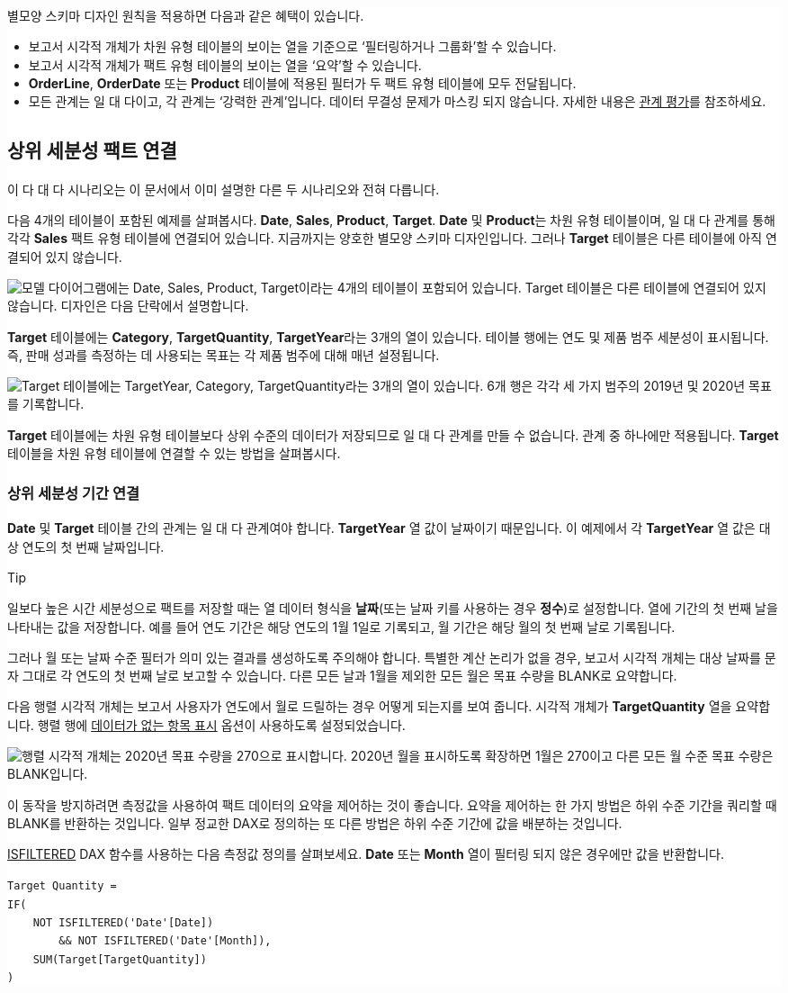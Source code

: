 별모양 스키마 디자인 원칙을 적용하면 다음과 같은 혜택이 있습니다.

- 보고서 시각적 개체가 차원 유형 테이블의 보이는 열을 기준으로 ‘필터링하거나 그룹화’할 수 있습니다. 
- 보고서 시각적 개체가 팩트 유형 테이블의 보이는 열을 ‘요약’할 수 있습니다. 
- **OrderLine**, **OrderDate** 또는 **Product** 테이블에 적용된 필터가 두 팩트 유형 테이블에 모두 전달됩니다.
- 모든 관계는 일 대 다이고, 각 관계는 ‘강력한 관계’입니다.  데이터 무결성 문제가 마스킹 되지 않습니다. 자세한 내용은 [관계 평가](../desktop-relationships-understand.md#relationship-evaluation)를 참조하세요.

## <a name="relate-higher-grain-facts"></a>상위 세분성 팩트 연결

이 다 대 다 시나리오는 이 문서에서 이미 설명한 다른 두 시나리오와 전혀 다릅니다.

다음 4개의 테이블이 포함된 예제를 살펴봅시다. **Date**, **Sales**, **Product**, **Target**. **Date** 및 **Product**는 차원 유형 테이블이며, 일 대 다 관계를 통해 각각 **Sales** 팩트 유형 테이블에 연결되어 있습니다. 지금까지는 양호한 별모양 스키마 디자인입니다. 그러나 **Target** 테이블은 다른 테이블에 아직 연결되어 있지 않습니다.

![모델 다이어그램에는 Date, Sales, Product, Target이라는 4개의 테이블이 포함되어 있습니다. Target 테이블은 다른 테이블에 연결되어 있지 않습니다. 디자인은 다음 단락에서 설명합니다.](media/relationships-many-to-many/sales-targets-model-example.png)

**Target** 테이블에는 **Category**, **TargetQuantity**, **TargetYear**라는 3개의 열이 있습니다. 테이블 행에는 연도 및 제품 범주 세분성이 표시됩니다. 즉, 판매 성과를 측정하는 데 사용되는 목표는 각 제품 범주에 대해 매년 설정됩니다.

![Target 테이블에는 TargetYear, Category, TargetQuantity라는 3개의 열이 있습니다. 6개 행은 각각 세 가지 범주의 2019년 및 2020년 목표를 기록합니다.](media/relationships-many-to-many/sales-targets-model-target-rows.png)

**Target** 테이블에는 차원 유형 테이블보다 상위 수준의 데이터가 저장되므로 일 대 다 관계를 만들 수 없습니다. 관계 중 하나에만 적용됩니다. **Target** 테이블을 차원 유형 테이블에 연결할 수 있는 방법을 살펴봅시다.

### <a name="relate-higher-grain-time-periods"></a>상위 세분성 기간 연결

**Date** 및 **Target** 테이블 간의 관계는 일 대 다 관계여야 합니다. **TargetYear** 열 값이 날짜이기 때문입니다. 이 예제에서 각 **TargetYear** 열 값은 대상 연도의 첫 번째 날짜입니다.

> [!TIP]
> 일보다 높은 시간 세분성으로 팩트를 저장할 때는 열 데이터 형식을 **날짜**(또는 날짜 키를 사용하는 경우 **정수**)로 설정합니다. 열에 기간의 첫 번째 날을 나타내는 값을 저장합니다. 예를 들어 연도 기간은 해당 연도의 1월 1일로 기록되고, 월 기간은 해당 월의 첫 번째 날로 기록됩니다.

그러나 월 또는 날짜 수준 필터가 의미 있는 결과를 생성하도록 주의해야 합니다. 특별한 계산 논리가 없을 경우, 보고서 시각적 개체는 대상 날짜를 문자 그대로 각 연도의 첫 번째 날로 보고할 수 있습니다. 다른 모든 날과 1월을 제외한 모든 월은 목표 수량을 BLANK로 요약합니다.

다음 행렬 시각적 개체는 보고서 사용자가 연도에서 월로 드릴하는 경우 어떻게 되는지를 보여 줍니다. 시각적 개체가 **TargetQuantity** 열을 요약합니다. 행렬 행에 [데이터가 없는 항목 표시](../desktop-show-items-no-data.md) 옵션이 사용하도록 설정되었습니다.

![행렬 시각적 개체는 2020년 목표 수량을 270으로 표시합니다. 2020년 월을 표시하도록 확장하면 1월은 270이고 다른 모든 월 수준 목표 수량은 BLANK입니다.](media/relationships-many-to-many/sales-targets-model-matrix-blank-months-bad.png)

이 동작을 방지하려면 측정값을 사용하여 팩트 데이터의 요약을 제어하는 것이 좋습니다. 요약을 제어하는 한 가지 방법은 하위 수준 기간을 쿼리할 때 BLANK를 반환하는 것입니다. 일부 정교한 DAX로 정의하는 또 다른 방법은 하위 수준 기간에 값을 배분하는 것입니다.

[ISFILTERED](/dax/isfiltered-function-dax) DAX 함수를 사용하는 다음 측정값 정의를 살펴보세요. **Date** 또는 **Month** 열이 필터링 되지 않은 경우에만 값을 반환합니다.

```dax
Target Quantity =
IF(
    NOT ISFILTERED('Date'[Date])
        && NOT ISFILTERED('Date'[Month]),
    SUM(Target[TargetQuantity])
)
```
